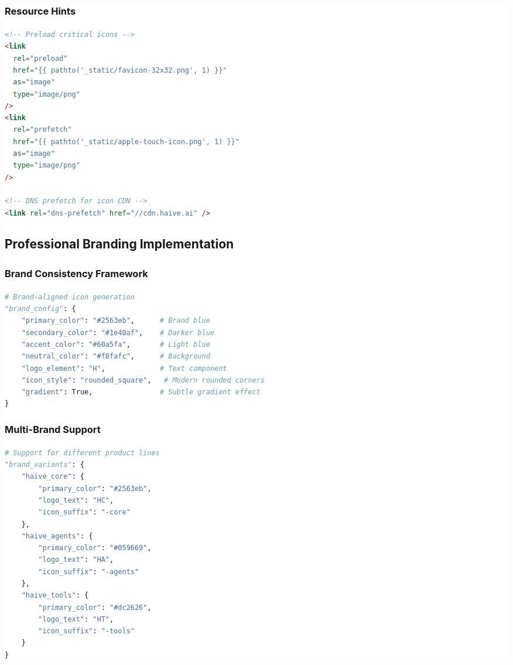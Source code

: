 ### Resource Hints

```html
<!-- Preload critical icons -->
<link
  rel="preload"
  href="{{ pathto('_static/favicon-32x32.png', 1) }}"
  as="image"
  type="image/png"
/>
<link
  rel="prefetch"
  href="{{ pathto('_static/apple-touch-icon.png', 1) }}"
  as="image"
  type="image/png"
/>

<!-- DNS prefetch for icon CDN -->
<link rel="dns-prefetch" href="//cdn.haive.ai" />
```

## Professional Branding Implementation

### Brand Consistency Framework

```python
# Brand-aligned icon generation
"brand_config": {
    "primary_color": "#2563eb",      # Brand blue
    "secondary_color": "#1e40af",    # Darker blue
    "accent_color": "#60a5fa",       # Light blue
    "neutral_color": "#f8fafc",      # Background
    "logo_element": "H",             # Text component
    "icon_style": "rounded_square",   # Modern rounded corners
    "gradient": True,                # Subtle gradient effect
}
```

### Multi-Brand Support

```python
# Support for different product lines
"brand_variants": {
    "haive_core": {
        "primary_color": "#2563eb",
        "logo_text": "HC",
        "icon_suffix": "-core"
    },
    "haive_agents": {
        "primary_color": "#059669",
        "logo_text": "HA",
        "icon_suffix": "-agents"
    },
    "haive_tools": {
        "primary_color": "#dc2626",
        "logo_text": "HT",
        "icon_suffix": "-tools"
    }
}
```

